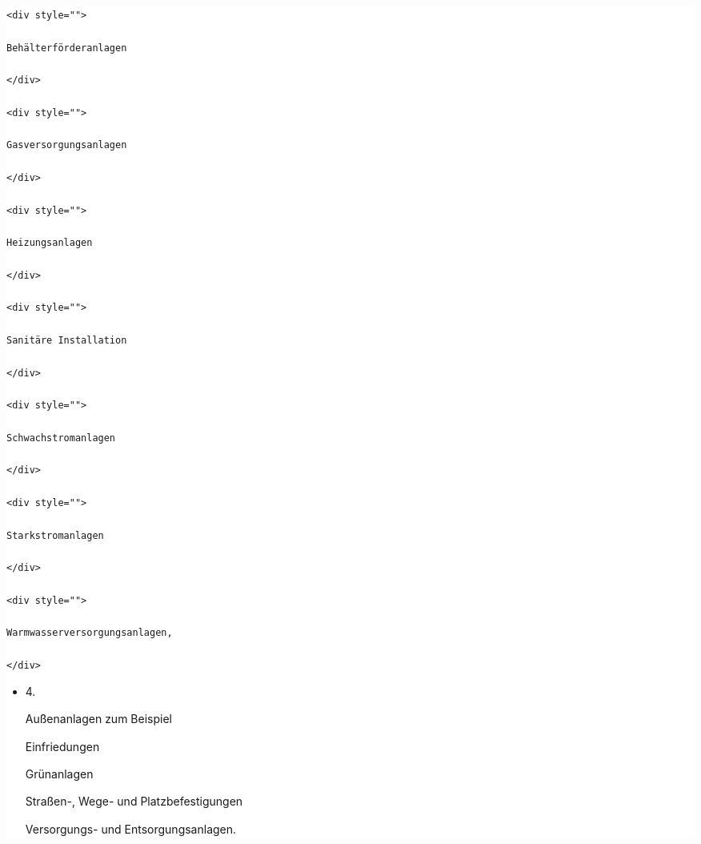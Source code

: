    <div style="">
    
    Behälterförderanlagen
    
    </div>
    
    <div style="">
    
    Gasversorgungsanlagen
    
    </div>
    
    <div style="">
    
    Heizungsanlagen
    
    </div>
    
    <div style="">
    
    Sanitäre Installation
    
    </div>
    
    <div style="">
    
    Schwachstromanlagen
    
    </div>
    
    <div style="">
    
    Starkstromanlagen
    
    </div>
    
    <div style="">
    
    Warmwasserversorgungsanlagen,
    
    </div>

  - 4\.
    
    <div style="">
    
    <span class="SP">Außenanlagen</span> zum Beispiel
    
    </div>
    
    <div style="">
    
    Einfriedungen
    
    </div>
    
    <div style="">
    
    Grünanlagen
    
    </div>
    
    <div style="">
    
    Straßen-, Wege- und Platzbefestigungen
    
    </div>
    
    <div style="">
    
    Versorgungs- und Entsorgungsanlagen.
    
    </div>

</div>

</div>

</div>

</div>
